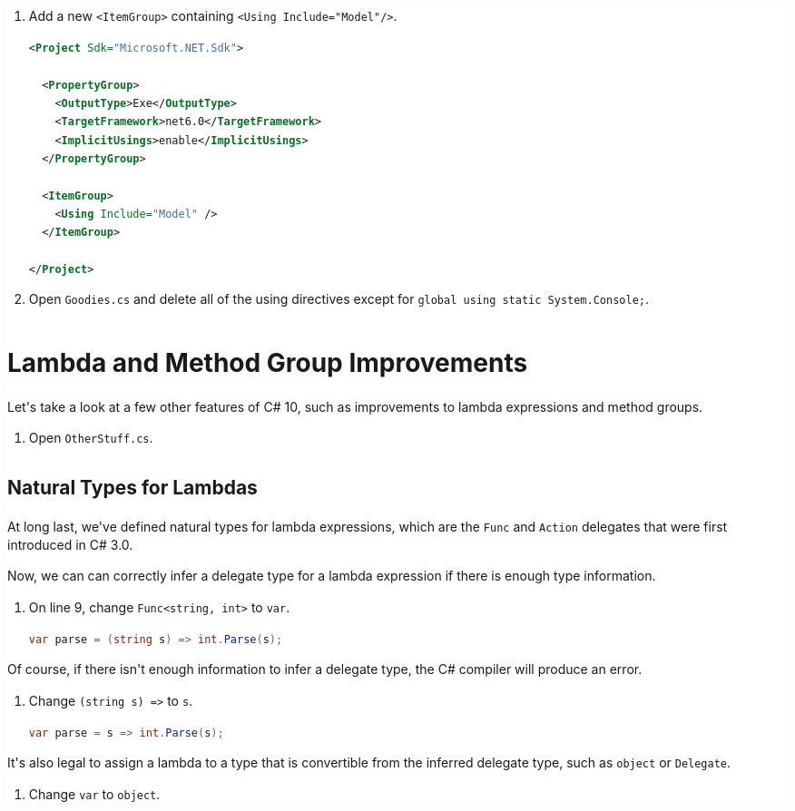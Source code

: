 1. Add a new `<ItemGroup>` containing `<Using Include="Model"/>`.
    
    ```xml
    <Project Sdk="Microsoft.NET.Sdk">
    
      <PropertyGroup>
        <OutputType>Exe</OutputType>
        <TargetFramework>net6.0</TargetFramework>
        <ImplicitUsings>enable</ImplicitUsings>
      </PropertyGroup>
    
      <ItemGroup>
        <Using Include="Model" />
      </ItemGroup>
    
    </Project>
    ```
    
2. Open `Goodies.cs` and delete all of the using directives except for `global using static System.Console;`.

# Lambda and Method Group Improvements

Let's take a look at a few other features of C# 10, such as improvements to lambda expressions and method groups.

1. Open `OtherStuff.cs`.

## Natural Types for Lambdas

At long last, we've defined natural types for lambda expressions, which are the `Func` and `Action` delegates that were first introduced in C# 3.0.

Now, we can can correctly infer a delegate type for a lambda expression if there is enough type information.

1. On line 9, change `Func<string, int>` to `var`.
    
    ```csharp
    var parse = (string s) => int.Parse(s);
    ```
    

Of course, if there isn't enough information to infer a delegate type, the C# compiler will produce an error.

1. Change `(string s) =>` to `s`.
    
    ```csharp
    var parse = s => int.Parse(s);
    ```
    

It's also legal to assign a lambda to a type that is convertible from the inferred delegate type, such as  `object` or `Delegate`.

1. Change `var` to `object`.
    